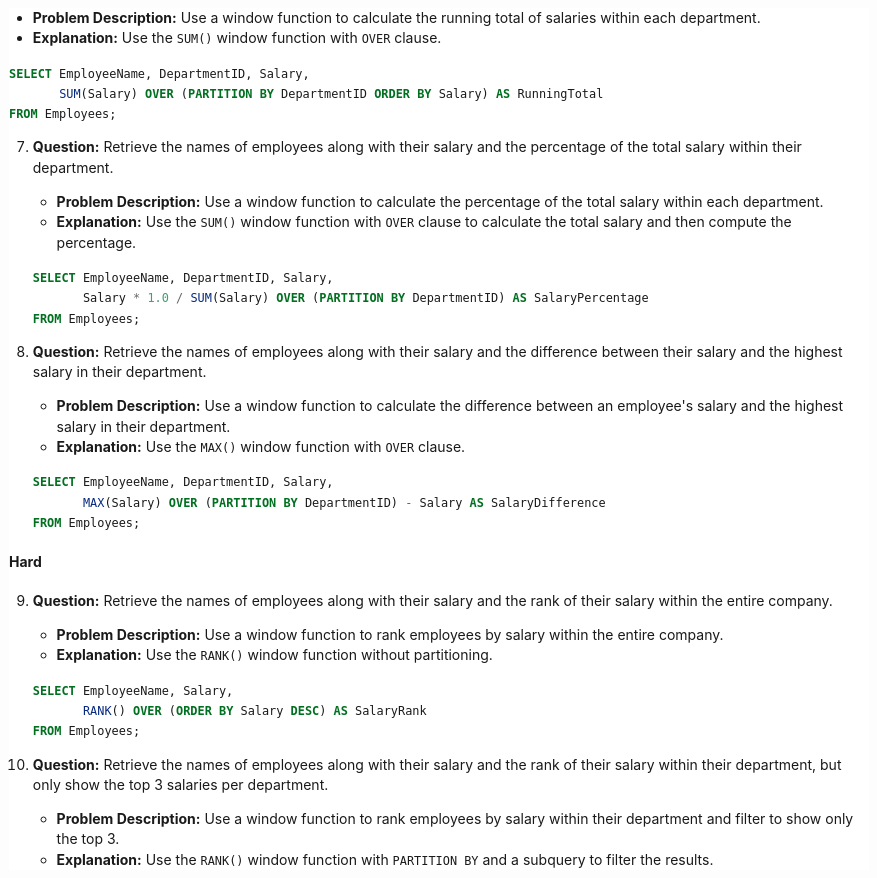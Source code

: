    - **Problem Description:** Use a window function to calculate the running total of salaries within each department.
   - **Explanation:** Use the `SUM()` window function with `OVER` clause.

   ```sql
   SELECT EmployeeName, DepartmentID, Salary,
          SUM(Salary) OVER (PARTITION BY DepartmentID ORDER BY Salary) AS RunningTotal
   FROM Employees;
   ```

7. **Question:** Retrieve the names of employees along with their salary and the percentage of the total salary within their department.

   - **Problem Description:** Use a window function to calculate the percentage of the total salary within each department.
   - **Explanation:** Use the `SUM()` window function with `OVER` clause to calculate the total salary and then compute the percentage.

   ```sql
   SELECT EmployeeName, DepartmentID, Salary,
          Salary * 1.0 / SUM(Salary) OVER (PARTITION BY DepartmentID) AS SalaryPercentage
   FROM Employees;
   ```

8. **Question:** Retrieve the names of employees along with their salary and the difference between their salary and the highest salary in their department.
   - **Problem Description:** Use a window function to calculate the difference between an employee's salary and the highest salary in their department.
   - **Explanation:** Use the `MAX()` window function with `OVER` clause.
   ```sql
   SELECT EmployeeName, DepartmentID, Salary,
          MAX(Salary) OVER (PARTITION BY DepartmentID) - Salary AS SalaryDifference
   FROM Employees;
   ```

#### **Hard**

9. **Question:** Retrieve the names of employees along with their salary and the rank of their salary within the entire company.

   - **Problem Description:** Use a window function to rank employees by salary within the entire company.
   - **Explanation:** Use the `RANK()` window function without partitioning.

   ```sql
   SELECT EmployeeName, Salary,
          RANK() OVER (ORDER BY Salary DESC) AS SalaryRank
   FROM Employees;
   ```

10. **Question:** Retrieve the names of employees along with their salary and the rank of their salary within their department, but only show the top 3 salaries per department.

    - **Problem Description:** Use a window function to rank employees by salary within their department and filter to show only the top 3.
    - **Explanation:** Use the `RANK()` window function with `PARTITION BY` and a subquery to filter the results.

